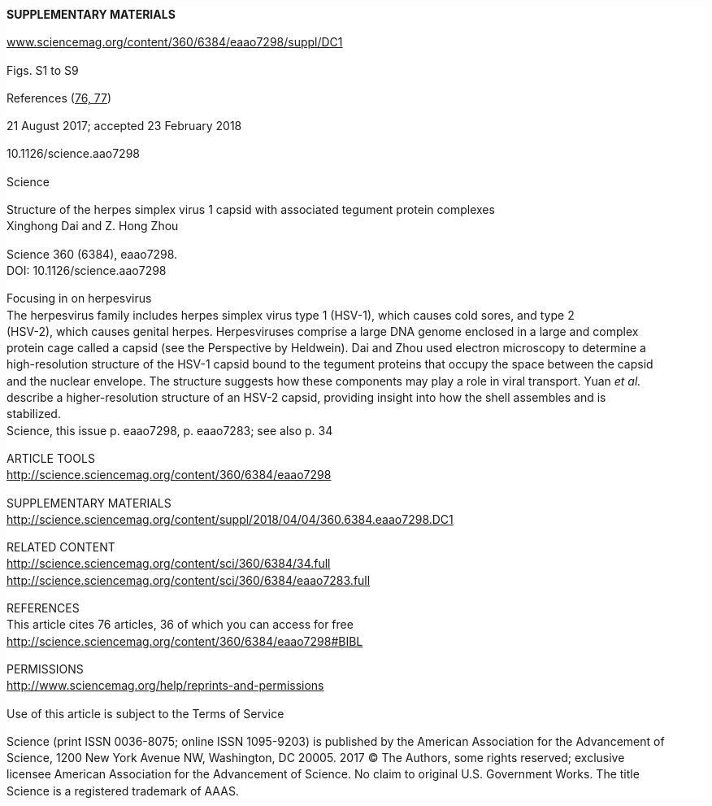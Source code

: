 **SUPPLEMENTARY MATERIALS**

www.sciencemag.org/content/360/6384/eaao7298/suppl/DC1

Figs. S1 to S9

References ([76, 77](#ref-76-77))

21 August 2017; accepted 23 February 2018

10.1126/science.aao7298

Science

Structure of the herpes simplex virus 1 capsid with associated tegument protein complexes  
Xinghong Dai and Z. Hong Zhou  

Science 360 (6384), eaao7298.  
DOI: 10.1126/science.aao7298  

Focusing in on herpesvirus  
The herpesvirus family includes herpes simplex virus type 1 (HSV-1), which causes cold sores, and type 2  
(HSV-2), which causes genital herpes. Herpesviruses comprise a large DNA genome enclosed in a large and complex  
protein cage called a capsid (see the Perspective by Heldwein). Dai and Zhou used electron microscopy to determine a  
high-resolution structure of the HSV-1 capsid bound to the tegument proteins that occupy the space between the capsid  
and the nuclear envelope. The structure suggests how these components may play a role in viral transport. Yuan *et al.*  
describe a higher-resolution structure of an HSV-2 capsid, providing insight into how the shell assembles and is  
stabilized.  
Science, this issue p. eaao7298, p. eaao7283; see also p. 34  

ARTICLE TOOLS  
http://science.sciencemag.org/content/360/6384/eaao7298  

SUPPLEMENTARY MATERIALS  
http://science.sciencemag.org/content/suppl/2018/04/04/360.6384.eaao7298.DC1  

RELATED CONTENT  
http://science.sciencemag.org/content/sci/360/6384/34.full  
http://science.sciencemag.org/content/sci/360/6384/eaao7283.full  

REFERENCES  
This article cites 76 articles, 36 of which you can access for free  
http://science.sciencemag.org/content/360/6384/eaao7298#BIBL  

PERMISSIONS  
http://www.sciencemag.org/help/reprints-and-permissions  

Use of this article is subject to the Terms of Service  

Science (print ISSN 0036-8075; online ISSN 1095-9203) is published by the American Association for the Advancement of  
Science, 1200 New York Avenue NW, Washington, DC 20005. 2017 © The Authors, some rights reserved; exclusive  
licensee American Association for the Advancement of Science. No claim to original U.S. Government Works. The title  
Science is a registered trademark of AAAS.

